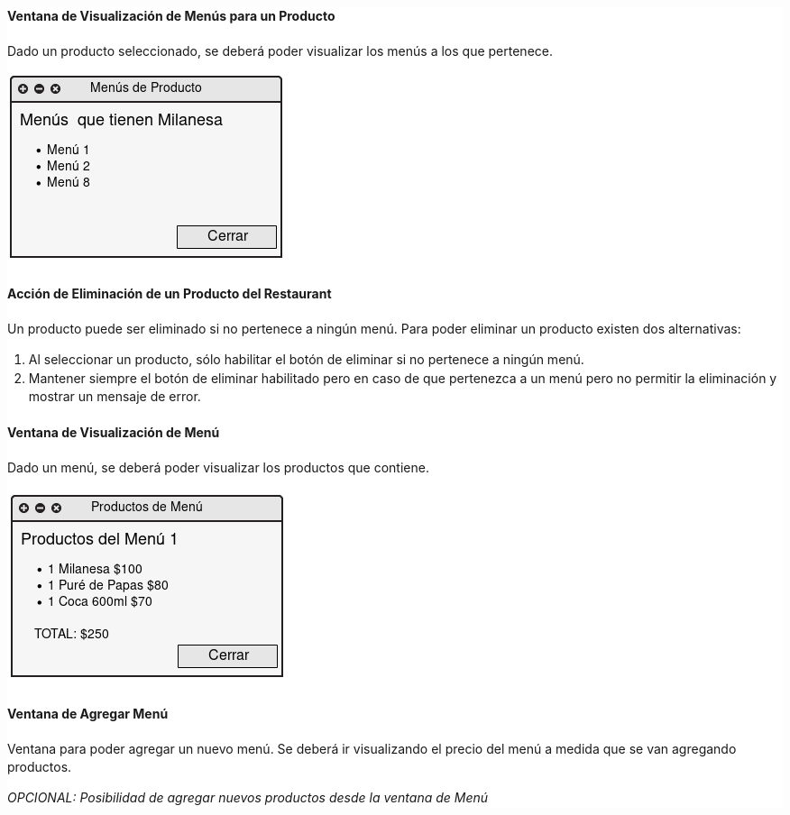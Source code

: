 #### Ventana de Visualización de Menús para un Producto

Dado un producto seleccionado, se deberá poder visualizar los menús a los que pertenece.

![Menús de Producto](img/4.MenusDeProducto.png)

#### Acción de Eliminación de un Producto del Restaurant

Un producto puede ser eliminado si no pertenece a ningún menú.
Para poder eliminar un producto existen dos alternativas:

1. Al seleccionar un producto, sólo habilitar el botón de eliminar si no pertenece a ningún menú.
2. Mantener siempre el botón de eliminar habilitado pero en caso de que pertenezca a un menú pero
   no permitir la eliminación y mostrar un mensaje de error.

#### Ventana de Visualización de Menú

Dado un menú, se deberá poder visualizar los productos que contiene.

![Productos de Menú](img/5.ProductosDeMenu.png)

#### Ventana de Agregar Menú

Ventana para poder agregar un nuevo menú. Se deberá ir visualizando el precio del menú
a medida que se van agregando productos.

_OPCIONAL: Posibilidad de agregar nuevos productos desde la ventana de Menú_
